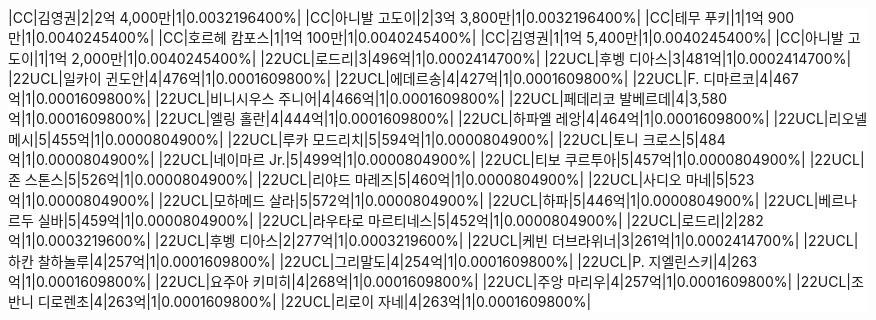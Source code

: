 |CC|김영권|2|2억 4,000만|1|0.0032196400%|
|CC|아니발 고도이|2|3억 3,800만|1|0.0032196400%|
|CC|테무 푸키|1|1억 900만|1|0.0040245400%|
|CC|호르헤 캄포스|1|1억 100만|1|0.0040245400%|
|CC|김영권|1|1억 5,400만|1|0.0040245400%|
|CC|아니발 고도이|1|1억 2,000만|1|0.0040245400%|
|22UCL|로드리|3|496억|1|0.0002414700%|
|22UCL|후벵 디아스|3|481억|1|0.0002414700%|
|22UCL|일카이 귄도안|4|476억|1|0.0001609800%|
|22UCL|에데르송|4|427억|1|0.0001609800%|
|22UCL|F. 디마르코|4|467억|1|0.0001609800%|
|22UCL|비니시우스 주니어|4|466억|1|0.0001609800%|
|22UCL|페데리코 발베르데|4|3,580억|1|0.0001609800%|
|22UCL|엘링 홀란|4|444억|1|0.0001609800%|
|22UCL|하파엘 레앙|4|464억|1|0.0001609800%|
|22UCL|리오넬 메시|5|455억|1|0.0000804900%|
|22UCL|루카 모드리치|5|594억|1|0.0000804900%|
|22UCL|토니 크로스|5|484억|1|0.0000804900%|
|22UCL|네이마르 Jr.|5|499억|1|0.0000804900%|
|22UCL|티보 쿠르투아|5|457억|1|0.0000804900%|
|22UCL|존 스톤스|5|526억|1|0.0000804900%|
|22UCL|리야드 마레즈|5|460억|1|0.0000804900%|
|22UCL|사디오 마네|5|523억|1|0.0000804900%|
|22UCL|모하메드 살라|5|572억|1|0.0000804900%|
|22UCL|하파|5|446억|1|0.0000804900%|
|22UCL|베르나르두 실바|5|459억|1|0.0000804900%|
|22UCL|라우타로 마르티네스|5|452억|1|0.0000804900%|
|22UCL|로드리|2|282억|1|0.0003219600%|
|22UCL|후벵 디아스|2|277억|1|0.0003219600%|
|22UCL|케빈 더브라위너|3|261억|1|0.0002414700%|
|22UCL|하칸 찰하놀루|4|257억|1|0.0001609800%|
|22UCL|그리말도|4|254억|1|0.0001609800%|
|22UCL|P. 지엘린스키|4|263억|1|0.0001609800%|
|22UCL|요주아 키미히|4|268억|1|0.0001609800%|
|22UCL|주앙 마리우|4|257억|1|0.0001609800%|
|22UCL|조반니 디로렌초|4|263억|1|0.0001609800%|
|22UCL|리로이 자네|4|263억|1|0.0001609800%|